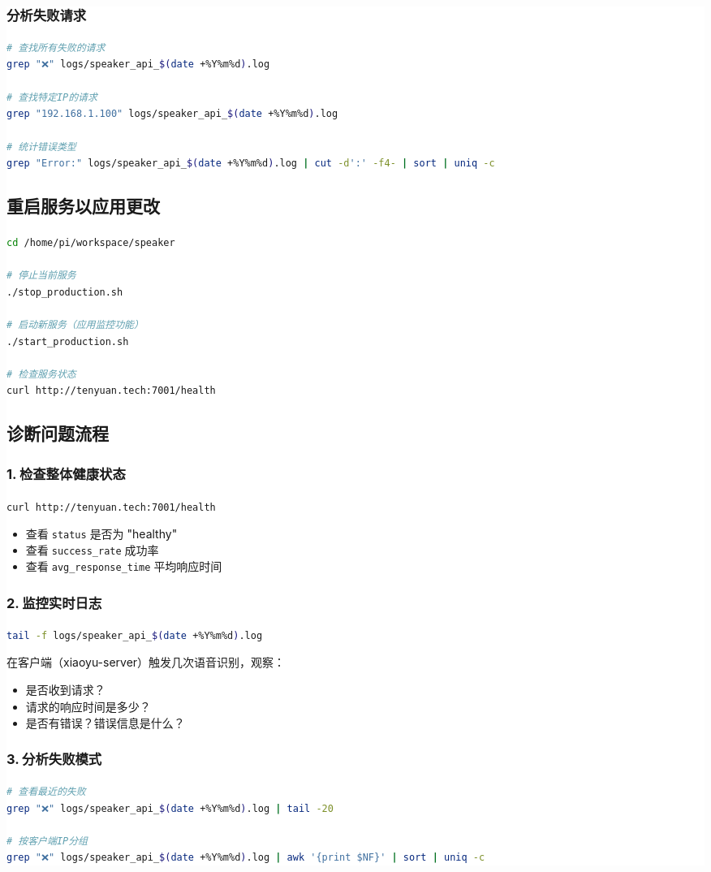 ### 分析失败请求

```bash
# 查找所有失败的请求
grep "❌" logs/speaker_api_$(date +%Y%m%d).log

# 查找特定IP的请求
grep "192.168.1.100" logs/speaker_api_$(date +%Y%m%d).log

# 统计错误类型
grep "Error:" logs/speaker_api_$(date +%Y%m%d).log | cut -d':' -f4- | sort | uniq -c
```

## 重启服务以应用更改

```bash
cd /home/pi/workspace/speaker

# 停止当前服务
./stop_production.sh

# 启动新服务（应用监控功能）
./start_production.sh

# 检查服务状态
curl http://tenyuan.tech:7001/health
```

## 诊断问题流程

### 1. 检查整体健康状态
```bash
curl http://tenyuan.tech:7001/health
```
- 查看 `status` 是否为 "healthy"
- 查看 `success_rate` 成功率
- 查看 `avg_response_time` 平均响应时间

### 2. 监控实时日志
```bash
tail -f logs/speaker_api_$(date +%Y%m%d).log
```
在客户端（xiaoyu-server）触发几次语音识别，观察：
- 是否收到请求？
- 请求的响应时间是多少？
- 是否有错误？错误信息是什么？

### 3. 分析失败模式
```bash
# 查看最近的失败
grep "❌" logs/speaker_api_$(date +%Y%m%d).log | tail -20

# 按客户端IP分组
grep "❌" logs/speaker_api_$(date +%Y%m%d).log | awk '{print $NF}' | sort | uniq -c
```
